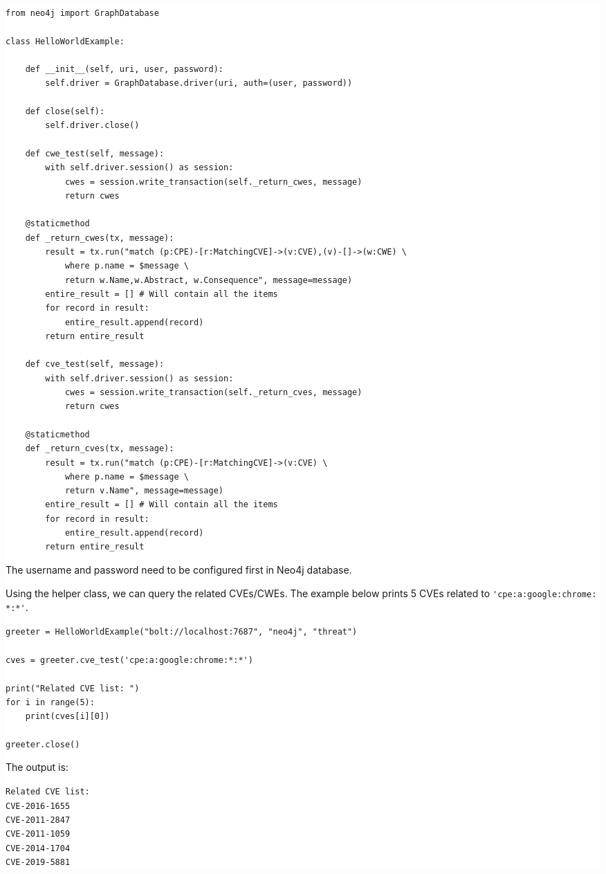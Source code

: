     from neo4j import GraphDatabase

    class HelloWorldExample:

        def __init__(self, uri, user, password):
            self.driver = GraphDatabase.driver(uri, auth=(user, password))

        def close(self):
            self.driver.close()

        def cwe_test(self, message):
            with self.driver.session() as session:
                cwes = session.write_transaction(self._return_cwes, message)
                return cwes

        @staticmethod
        def _return_cwes(tx, message):
            result = tx.run("match (p:CPE)-[r:MatchingCVE]->(v:CVE),(v)-[]->(w:CWE) \
                where p.name = $message \
                return w.Name,w.Abstract, w.Consequence", message=message)
            entire_result = [] # Will contain all the items
            for record in result:
                entire_result.append(record)
            return entire_result

        def cve_test(self, message):
            with self.driver.session() as session:
                cwes = session.write_transaction(self._return_cves, message)
                return cwes

        @staticmethod
        def _return_cves(tx, message):
            result = tx.run("match (p:CPE)-[r:MatchingCVE]->(v:CVE) \
                where p.name = $message \
                return v.Name", message=message)
            entire_result = [] # Will contain all the items
            for record in result:
                entire_result.append(record)
            return entire_result

The username and password need to be configured first in Neo4j database.

Using the helper class, we can query the related CVEs/CWEs. The example below prints 5 CVEs related to `'cpe:a:google:chrome:*:*'`.

    greeter = HelloWorldExample("bolt://localhost:7687", "neo4j", "threat")

    cves = greeter.cve_test('cpe:a:google:chrome:*:*')

    print("Related CVE list: ")
    for i in range(5):
        print(cves[i][0])

    greeter.close()

The output is:

    Related CVE list: 
    CVE-2016-1655
    CVE-2011-2847
    CVE-2011-1059
    CVE-2014-1704
    CVE-2019-5881
